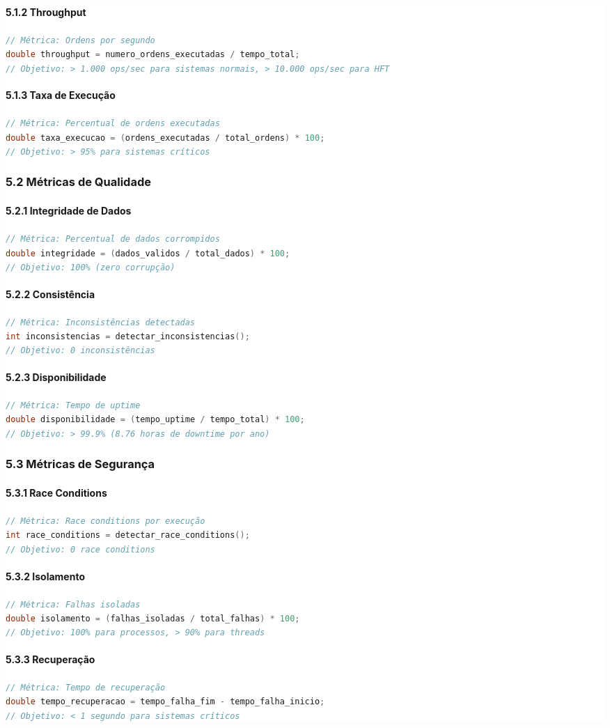 #### 5.1.2 Throughput
```c
// Métrica: Ordens por segundo
double throughput = numero_ordens_executadas / tempo_total;
// Objetivo: > 1.000 ops/sec para sistemas normais, > 10.000 ops/sec para HFT
```

#### 5.1.3 Taxa de Execução
```c
// Métrica: Percentual de ordens executadas
double taxa_execucao = (ordens_executadas / total_ordens) * 100;
// Objetivo: > 95% para sistemas críticos
```

### 5.2 Métricas de Qualidade

#### 5.2.1 Integridade de Dados
```c
// Métrica: Percentual de dados corrompidos
double integridade = (dados_validos / total_dados) * 100;
// Objetivo: 100% (zero corrupção)
```

#### 5.2.2 Consistência
```c
// Métrica: Inconsistências detectadas
int inconsistencias = detectar_inconsistencias();
// Objetivo: 0 inconsistências
```

#### 5.2.3 Disponibilidade
```c
// Métrica: Tempo de uptime
double disponibilidade = (tempo_uptime / tempo_total) * 100;
// Objetivo: > 99.9% (8.76 horas de downtime por ano)
```

### 5.3 Métricas de Segurança

#### 5.3.1 Race Conditions
```c
// Métrica: Race conditions por execução
int race_conditions = detectar_race_conditions();
// Objetivo: 0 race conditions
```

#### 5.3.2 Isolamento
```c
// Métrica: Falhas isoladas
double isolamento = (falhas_isoladas / total_falhas) * 100;
// Objetivo: 100% para processos, > 90% para threads
```

#### 5.3.3 Recuperação
```c
// Métrica: Tempo de recuperação
double tempo_recuperacao = tempo_falha_fim - tempo_falha_inicio;
// Objetivo: < 1 segundo para sistemas críticos
```
